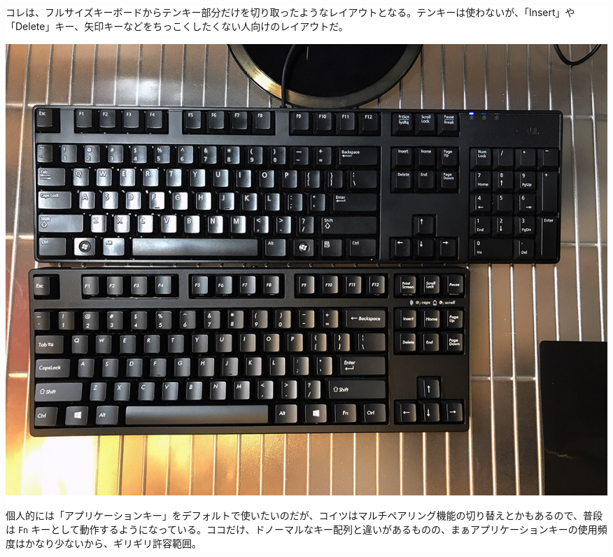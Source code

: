 コレは、フルサイズキーボードからテンキー部分だけを切り取ったようなレイアウトとなる。テンキーは使わないが、「Insert」や「Delete」キー、矢印キーなどをちっこくしたくない人向けのレイアウトだ。

![Dell キーボードと比較](./06-01-13.jpg)

個人的には「アプリケーションキー」をデフォルトで使いたいのだが、コイツはマルチペアリング機能の切り替えとかもあるので、普段は `Fn` キーとして動作するようになっている。ココだけ、ドノーマルなキー配列と違いがあるものの、まぁアプリケーションキーの使用頻度はかなり少ないから、ギリギリ許容範囲。
